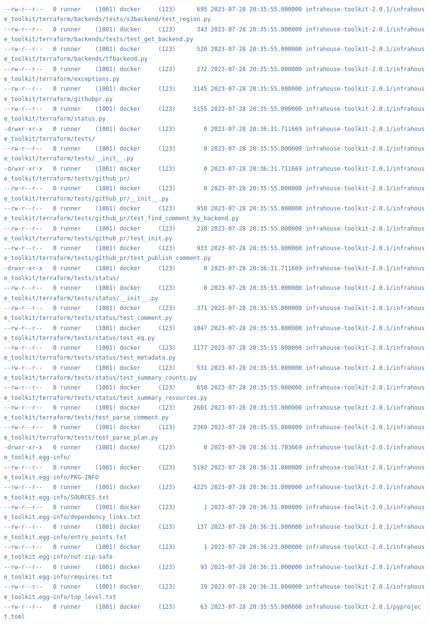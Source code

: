 ```diff
--rw-r--r--   0 runner    (1001) docker     (123)      695 2023-07-28 20:35:55.000000 infrahouse-toolkit-2.0.1/infrahouse_toolkit/terraform/backends/tests/s3backend/test_region.py
--rw-r--r--   0 runner    (1001) docker     (123)      343 2023-07-28 20:35:55.000000 infrahouse-toolkit-2.0.1/infrahouse_toolkit/terraform/backends/tests/test_get_backend.py
--rw-r--r--   0 runner    (1001) docker     (123)      520 2023-07-28 20:35:55.000000 infrahouse-toolkit-2.0.1/infrahouse_toolkit/terraform/backends/tfbackend.py
--rw-r--r--   0 runner    (1001) docker     (123)      272 2023-07-28 20:35:55.000000 infrahouse-toolkit-2.0.1/infrahouse_toolkit/terraform/exceptions.py
--rw-r--r--   0 runner    (1001) docker     (123)     3145 2023-07-28 20:35:55.000000 infrahouse-toolkit-2.0.1/infrahouse_toolkit/terraform/githubpr.py
--rw-r--r--   0 runner    (1001) docker     (123)     5155 2023-07-28 20:35:55.000000 infrahouse-toolkit-2.0.1/infrahouse_toolkit/terraform/status.py
-drwxr-xr-x   0 runner    (1001) docker     (123)        0 2023-07-28 20:36:31.711669 infrahouse-toolkit-2.0.1/infrahouse_toolkit/terraform/tests/
--rw-r--r--   0 runner    (1001) docker     (123)        0 2023-07-28 20:35:55.000000 infrahouse-toolkit-2.0.1/infrahouse_toolkit/terraform/tests/__init__.py
-drwxr-xr-x   0 runner    (1001) docker     (123)        0 2023-07-28 20:36:31.711669 infrahouse-toolkit-2.0.1/infrahouse_toolkit/terraform/tests/github_pr/
--rw-r--r--   0 runner    (1001) docker     (123)        0 2023-07-28 20:35:55.000000 infrahouse-toolkit-2.0.1/infrahouse_toolkit/terraform/tests/github_pr/__init__.py
--rw-r--r--   0 runner    (1001) docker     (123)      950 2023-07-28 20:35:55.000000 infrahouse-toolkit-2.0.1/infrahouse_toolkit/terraform/tests/github_pr/test_find_comment_by_backend.py
--rw-r--r--   0 runner    (1001) docker     (123)      210 2023-07-28 20:35:55.000000 infrahouse-toolkit-2.0.1/infrahouse_toolkit/terraform/tests/github_pr/test_init.py
--rw-r--r--   0 runner    (1001) docker     (123)      933 2023-07-28 20:35:55.000000 infrahouse-toolkit-2.0.1/infrahouse_toolkit/terraform/tests/github_pr/test_publish_comment.py
-drwxr-xr-x   0 runner    (1001) docker     (123)        0 2023-07-28 20:36:31.711669 infrahouse-toolkit-2.0.1/infrahouse_toolkit/terraform/tests/status/
--rw-r--r--   0 runner    (1001) docker     (123)        0 2023-07-28 20:35:55.000000 infrahouse-toolkit-2.0.1/infrahouse_toolkit/terraform/tests/status/__init__.py
--rw-r--r--   0 runner    (1001) docker     (123)      371 2023-07-28 20:35:55.000000 infrahouse-toolkit-2.0.1/infrahouse_toolkit/terraform/tests/status/test_comment.py
--rw-r--r--   0 runner    (1001) docker     (123)     1047 2023-07-28 20:35:55.000000 infrahouse-toolkit-2.0.1/infrahouse_toolkit/terraform/tests/status/test_eq.py
--rw-r--r--   0 runner    (1001) docker     (123)     1177 2023-07-28 20:35:55.000000 infrahouse-toolkit-2.0.1/infrahouse_toolkit/terraform/tests/status/test_metadata.py
--rw-r--r--   0 runner    (1001) docker     (123)      531 2023-07-28 20:35:55.000000 infrahouse-toolkit-2.0.1/infrahouse_toolkit/terraform/tests/status/test_summary_counts.py
--rw-r--r--   0 runner    (1001) docker     (123)      650 2023-07-28 20:35:55.000000 infrahouse-toolkit-2.0.1/infrahouse_toolkit/terraform/tests/status/test_summary_resources.py
--rw-r--r--   0 runner    (1001) docker     (123)     2601 2023-07-28 20:35:55.000000 infrahouse-toolkit-2.0.1/infrahouse_toolkit/terraform/tests/test_parse_comment.py
--rw-r--r--   0 runner    (1001) docker     (123)     2369 2023-07-28 20:35:55.000000 infrahouse-toolkit-2.0.1/infrahouse_toolkit/terraform/tests/test_parse_plan.py
-drwxr-xr-x   0 runner    (1001) docker     (123)        0 2023-07-28 20:36:31.703669 infrahouse-toolkit-2.0.1/infrahouse_toolkit.egg-info/
--rw-r--r--   0 runner    (1001) docker     (123)     5192 2023-07-28 20:36:31.000000 infrahouse-toolkit-2.0.1/infrahouse_toolkit.egg-info/PKG-INFO
--rw-r--r--   0 runner    (1001) docker     (123)     4225 2023-07-28 20:36:31.000000 infrahouse-toolkit-2.0.1/infrahouse_toolkit.egg-info/SOURCES.txt
--rw-r--r--   0 runner    (1001) docker     (123)        1 2023-07-28 20:36:31.000000 infrahouse-toolkit-2.0.1/infrahouse_toolkit.egg-info/dependency_links.txt
--rw-r--r--   0 runner    (1001) docker     (123)      137 2023-07-28 20:36:31.000000 infrahouse-toolkit-2.0.1/infrahouse_toolkit.egg-info/entry_points.txt
--rw-r--r--   0 runner    (1001) docker     (123)        1 2023-07-28 20:36:23.000000 infrahouse-toolkit-2.0.1/infrahouse_toolkit.egg-info/not-zip-safe
--rw-r--r--   0 runner    (1001) docker     (123)       93 2023-07-28 20:36:31.000000 infrahouse-toolkit-2.0.1/infrahouse_toolkit.egg-info/requires.txt
--rw-r--r--   0 runner    (1001) docker     (123)       19 2023-07-28 20:36:31.000000 infrahouse-toolkit-2.0.1/infrahouse_toolkit.egg-info/top_level.txt
--rw-r--r--   0 runner    (1001) docker     (123)       63 2023-07-28 20:35:55.000000 infrahouse-toolkit-2.0.1/pyproject.toml
```